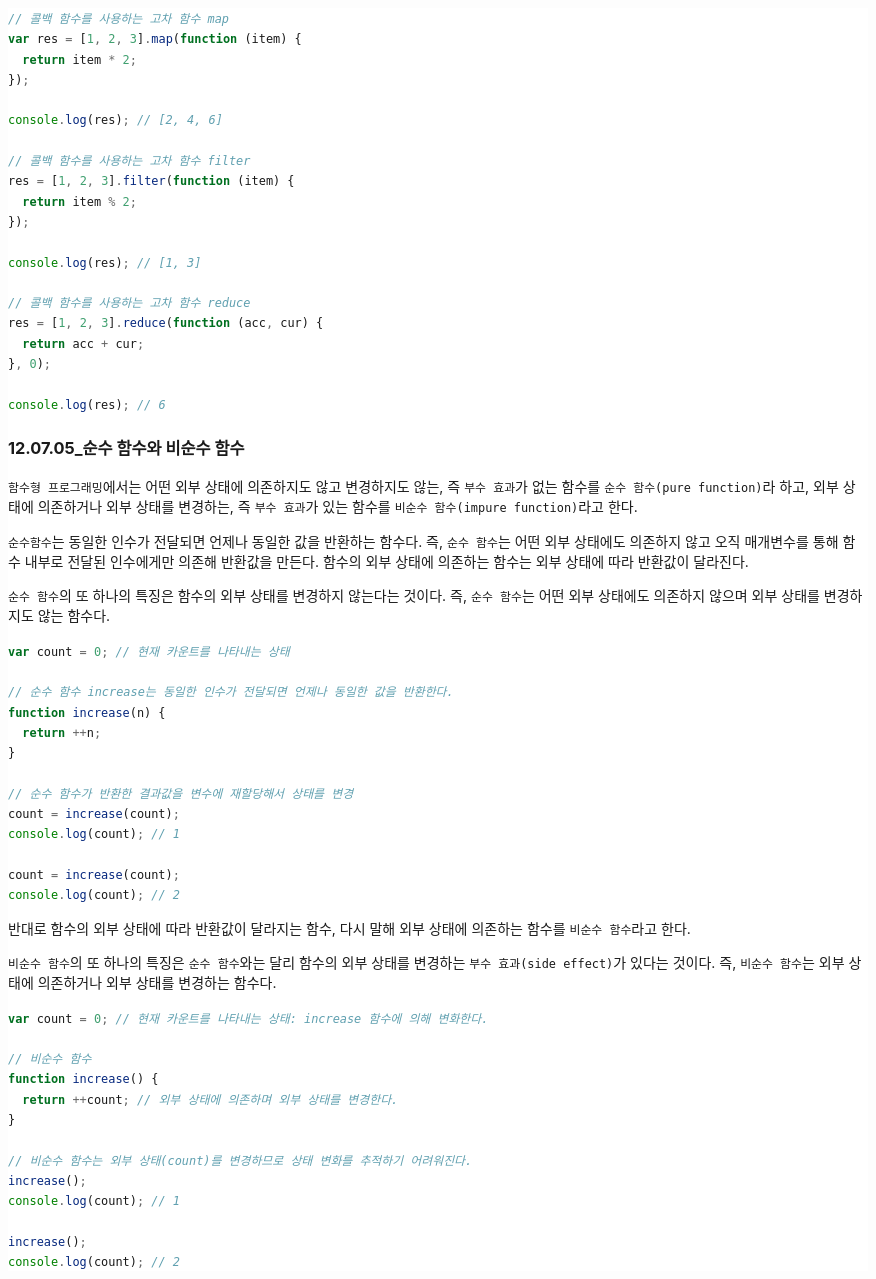 ```javascript
// 콜백 함수를 사용하는 고차 함수 map
var res = [1, 2, 3].map(function (item) {
  return item * 2;
});

console.log(res); // [2, 4, 6]

// 콜백 함수를 사용하는 고차 함수 filter
res = [1, 2, 3].filter(function (item) {
  return item % 2;
});

console.log(res); // [1, 3]

// 콜백 함수를 사용하는 고차 함수 reduce
res = [1, 2, 3].reduce(function (acc, cur) {
  return acc + cur;
}, 0);

console.log(res); // 6
```

### 12.07.05_순수 함수와 비순수 함수
`함수형 프로그래밍`에서는 어떤 외부 상태에 의존하지도 않고 변경하지도 않는, 즉 `부수 효과`가 없는 함수를 `순수 함수(pure function)`라 하고, 외부 상태에 의존하거나 외부 상태를 변경하는, 즉 `부수 효과`가 있는 함수를 `비순수 함수(impure function)`라고 한다.

`순수함수`는 동일한 인수가 전달되면 언제나 동일한 값을 반환하는 함수다. 즉, `순수 함수`는 어떤 외부 상태에도 의존하지 않고 오직 매개변수를 통해 함수 내부로 전달된 인수에게만 의존해 반환값을 만든다. 함수의 외부 상태에 의존하는 함수는 외부 상태에 따라 반환값이 달라진다.

`순수 함수`의 또 하나의 특징은 함수의 외부 상태를 변경하지 않는다는 것이다. 즉, `순수 함수`는 어떤 외부 상태에도 의존하지 않으며 외부 상태를 변경하지도 않는 함수다.

```javascript
var count = 0; // 현재 카운트를 나타내는 상태

// 순수 함수 increase는 동일한 인수가 전달되면 언제나 동일한 값을 반환한다.
function increase(n) {
  return ++n;
}

// 순수 함수가 반환한 결과값을 변수에 재할당해서 상태를 변경
count = increase(count);
console.log(count); // 1

count = increase(count);
console.log(count); // 2
```

반대로 함수의 외부 상태에 따라 반환값이 달라지는 함수, 다시 말해 외부 상태에 의존하는 함수를 `비순수 함수`라고 한다.

`비순수 함수`의 또 하나의 특징은 `순수 함수`와는 달리 함수의 외부 상태를 변경하는 `부수 효과(side effect)`가 있다는 것이다. 즉, `비순수 함수`는 외부 상태에 의존하거나 외부 상태를 변경하는 함수다.

```javascript
var count = 0; // 현재 카운트를 나타내는 상태: increase 함수에 의해 변화한다.

// 비순수 함수
function increase() {
  return ++count; // 외부 상태에 의존하며 외부 상태를 변경한다.
}

// 비순수 함수는 외부 상태(count)를 변경하므로 상태 변화를 추적하기 어려워진다.
increase();
console.log(count); // 1

increase();
console.log(count); // 2
```
